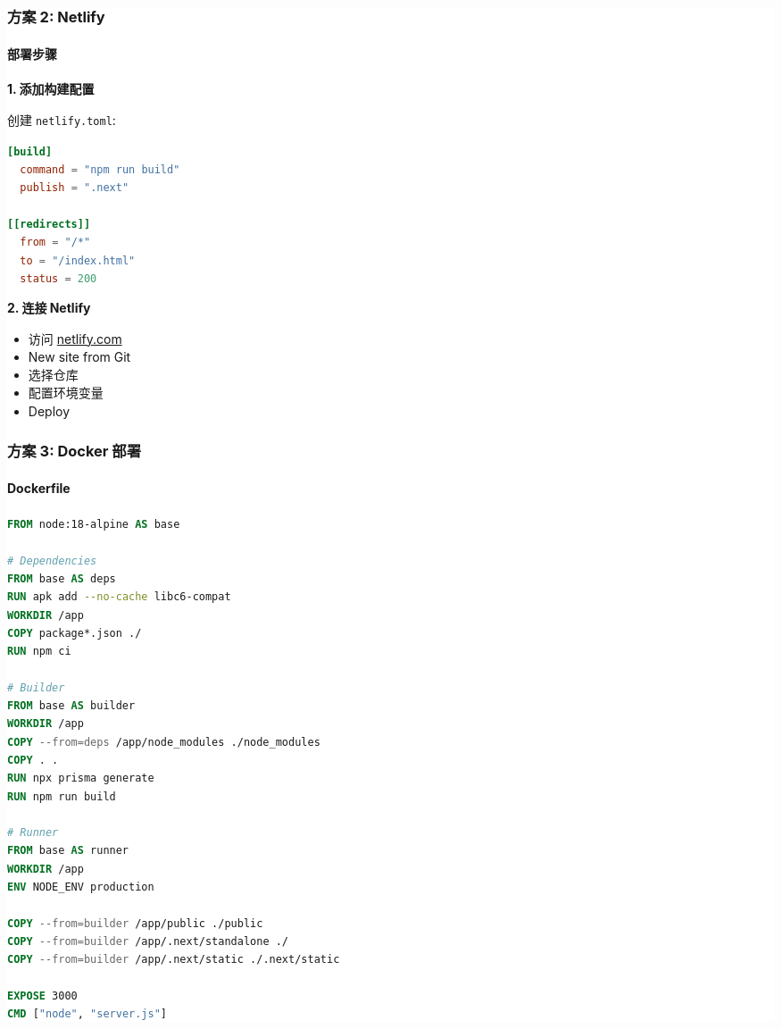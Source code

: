 ### 方案 2: Netlify

#### 部署步骤

**1. 添加构建配置**

创建 `netlify.toml`:

```toml
[build]
  command = "npm run build"
  publish = ".next"

[[redirects]]
  from = "/*"
  to = "/index.html"
  status = 200
```

**2. 连接 Netlify**

- 访问 [netlify.com](https://netlify.com)
- New site from Git
- 选择仓库
- 配置环境变量
- Deploy

### 方案 3: Docker 部署

#### Dockerfile

```dockerfile
FROM node:18-alpine AS base

# Dependencies
FROM base AS deps
RUN apk add --no-cache libc6-compat
WORKDIR /app
COPY package*.json ./
RUN npm ci

# Builder
FROM base AS builder
WORKDIR /app
COPY --from=deps /app/node_modules ./node_modules
COPY . .
RUN npx prisma generate
RUN npm run build

# Runner
FROM base AS runner
WORKDIR /app
ENV NODE_ENV production

COPY --from=builder /app/public ./public
COPY --from=builder /app/.next/standalone ./
COPY --from=builder /app/.next/static ./.next/static

EXPOSE 3000
CMD ["node", "server.js"]
```
